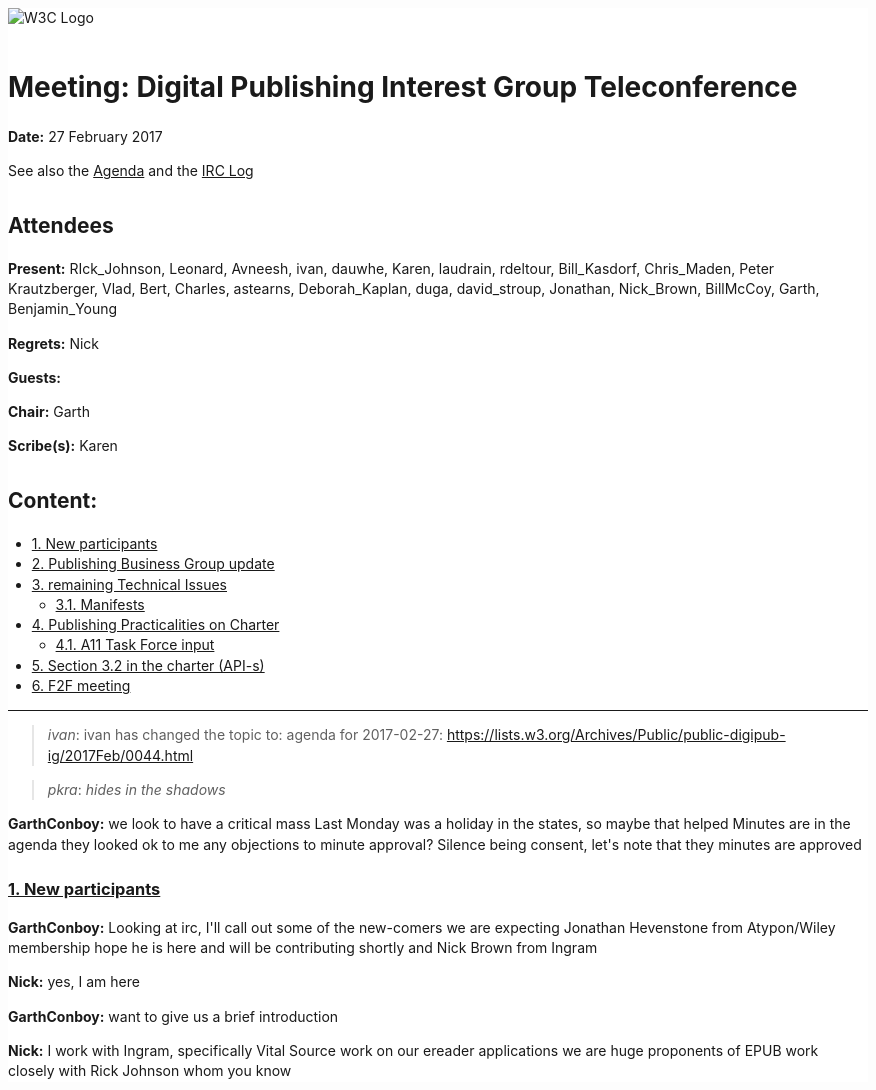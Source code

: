 ![W3C Logo](https://www.w3.org/Icons/w3c_home)
# Meeting: Digital Publishing Interest Group Teleconference
**Date:** 27 February 2017

See also the [Agenda]($headers.agenda) and the [IRC Log](test/dpub-test.txt)
## Attendees
**Present:** RIck_Johnson, Leonard, Avneesh, ivan, dauwhe, Karen, laudrain, rdeltour, Bill_Kasdorf, Chris_Maden, Peter Krautzberger, Vlad, Bert, Charles, astearns, Deborah_Kaplan, duga, david_stroup, Jonathan, Nick_Brown, BillMcCoy, Garth, Benjamin_Young

**Regrets:** Nick

**Guests:** 

**Chair:** Garth

**Scribe(s):** Karen
## Content:
* [1. New participants](#section1)
* [2. Publishing Business Group update](#section2)
* [3. remaining Technical Issues](#section3)
    * [3.1. Manifests](#section4)
* [4. Publishing Practicalities on Charter](#section5)
    * [4.1. A11 Task Force input](#section6)
* [5. Section 3.2 in the charter (API-s)](#section7)
* [6. F2F meeting](#section8)

---


> *ivan*: ivan has changed the topic to: agenda for 2017-02-27: https://lists.w3.org/Archives/Public/public-digipub-ig/2017Feb/0044.html

> *pkra*: *hides in the shadows*

**GarthConboy:** we look to have a critical mass
 Last Monday was a holiday in the states, so maybe that helped Minutes are in the agenda they looked ok to me any objections to minute approval? Silence being consent, let's note that they minutes are approved

### [1. New participants](id:section1)

**GarthConboy:** Looking at irc, I'll call out some of the new-comers we are expecting
 Jonathan Hevenstone from Atypon/Wiley membership hope he is here and will be contributing shortly and Nick Brown from Ingram

**Nick:** yes, I am here


**GarthConboy:** want to give us a brief introduction


**Nick:** I work with Ingram, specifically Vital Source
 work on our ereader applications we are huge proponents of EPUB work closely with Rick Johnson whom you know
